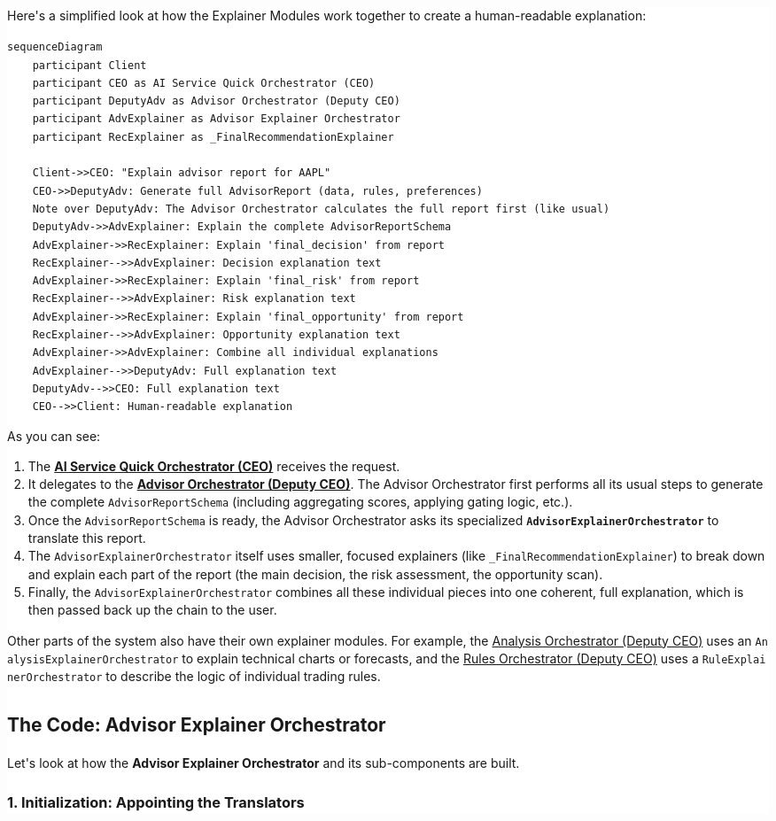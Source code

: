 Here's a simplified look at how the Explainer Modules work together to create a human-readable explanation:

```mermaid
sequenceDiagram
    participant Client
    participant CEO as AI Service Quick Orchestrator (CEO)
    participant DeputyAdv as Advisor Orchestrator (Deputy CEO)
    participant AdvExplainer as Advisor Explainer Orchestrator
    participant RecExplainer as _FinalRecommendationExplainer

    Client->>CEO: "Explain advisor report for AAPL"
    CEO->>DeputyAdv: Generate full AdvisorReport (data, rules, preferences)
    Note over DeputyAdv: The Advisor Orchestrator calculates the full report first (like usual)
    DeputyAdv->>AdvExplainer: Explain the complete AdvisorReportSchema
    AdvExplainer->>RecExplainer: Explain 'final_decision' from report
    RecExplainer-->>AdvExplainer: Decision explanation text
    AdvExplainer->>RecExplainer: Explain 'final_risk' from report
    RecExplainer-->>AdvExplainer: Risk explanation text
    AdvExplainer->>RecExplainer: Explain 'final_opportunity' from report
    RecExplainer-->>AdvExplainer: Opportunity explanation text
    AdvExplainer->>AdvExplainer: Combine all individual explanations
    AdvExplainer-->>DeputyAdv: Full explanation text
    DeputyAdv-->>CEO: Full explanation text
    CEO-->>Client: Human-readable explanation
```

As you can see:

1.  The **[AI Service Quick Orchestrator (CEO)](01_ai_service_quick_orchestrator__ceo__.md)** receives the request.
2.  It delegates to the **[Advisor Orchestrator (Deputy CEO)](03_advisor_orchestrator__deputy_ceo__.md)**. The Advisor Orchestrator first performs all its usual steps to generate the complete `AdvisorReportSchema` (including aggregating scores, applying gating logic, etc.).
3.  Once the `AdvisorReportSchema` is ready, the Advisor Orchestrator asks its specialized **`AdvisorExplainerOrchestrator`** to translate this report.
4.  The `AdvisorExplainerOrchestrator` itself uses smaller, focused explainers (like `_FinalRecommendationExplainer`) to break down and explain each part of the report (the main decision, the risk assessment, the opportunity scan).
5.  Finally, the `AdvisorExplainerOrchestrator` combines all these individual pieces into one coherent, full explanation, which is then passed back up the chain to the user.

Other parts of the system also have their own explainer modules. For example, the [Analysis Orchestrator (Deputy CEO)](05_analysis_orchestrator__deputy_ceo__.md) uses an `AnalysisExplainerOrchestrator` to explain technical charts or forecasts, and the [Rules Orchestrator (Deputy CEO)](04_rules_orchestrator__deputy_ceo__.md) uses a `RuleExplainerOrchestrator` to describe the logic of individual trading rules.

## The Code: Advisor Explainer Orchestrator

Let's look at how the **Advisor Explainer Orchestrator** and its sub-components are built.

### 1. Initialization: Appointing the Translators
